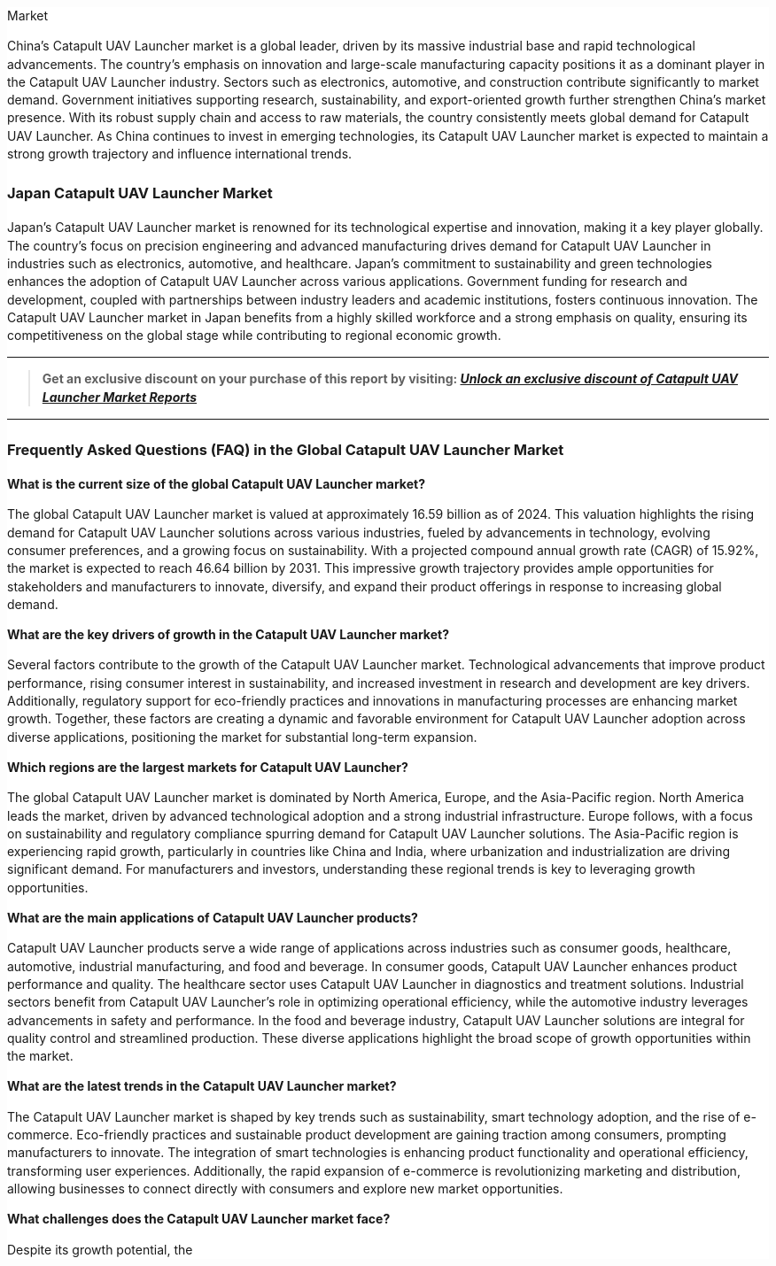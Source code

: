 Market</h3><p>China&rsquo;s Catapult UAV Launcher market is a global leader, driven by its massive industrial base and rapid technological advancements. The country&rsquo;s emphasis on innovation and large-scale manufacturing capacity positions it as a dominant player in the Catapult UAV Launcher industry. Sectors such as electronics, automotive, and construction contribute significantly to market demand. Government initiatives supporting research, sustainability, and export-oriented growth further strengthen China&rsquo;s market presence. With its robust supply chain and access to raw materials, the country consistently meets global demand for Catapult UAV Launcher. As China continues to invest in emerging technologies, its Catapult UAV Launcher market is expected to maintain a strong growth trajectory and influence international trends.</p><h3>Japan Catapult UAV Launcher Market</h3><p>Japan&rsquo;s Catapult UAV Launcher market is renowned for its technological expertise and innovation, making it a key player globally. The country&rsquo;s focus on precision engineering and advanced manufacturing drives demand for Catapult UAV Launcher in industries such as electronics, automotive, and healthcare. Japan&rsquo;s commitment to sustainability and green technologies enhances the adoption of Catapult UAV Launcher across various applications. Government funding for research and development, coupled with partnerships between industry leaders and academic institutions, fosters continuous innovation. The Catapult UAV Launcher market in Japan benefits from a highly skilled workforce and a strong emphasis on quality, ensuring its competitiveness on the global stage while contributing to regional economic growth.</p><hr /><blockquote><p><strong>Get an exclusive discount on your purchase of this report by visiting: <em><a href="://marketresearchpulse.com/ask-for-discount/66837?utm_source=Github&amp;utm_medium=020">Unlock an exclusive discount of Catapult UAV Launcher Market Reports</a></em>&nbsp;</strong></p></blockquote><hr /><h3>Frequently Asked Questions (FAQ) in the Global Catapult UAV Launcher Market</h3><p><strong>What is the current size of the global Catapult UAV Launcher market?</strong></p><p>The global Catapult UAV Launcher market is valued at approximately 16.59 billion as of 2024. This valuation highlights the rising demand for Catapult UAV Launcher solutions across various industries, fueled by advancements in technology, evolving consumer preferences, and a growing focus on sustainability. With a projected compound annual growth rate (CAGR) of 15.92%, the market is expected to reach 46.64 billion by 2031. This impressive growth trajectory provides ample opportunities for stakeholders and manufacturers to innovate, diversify, and expand their product offerings in response to increasing global demand.</p><p><strong>What are the key drivers of growth in the Catapult UAV Launcher market?</strong></p><p>Several factors contribute to the growth of the Catapult UAV Launcher market. Technological advancements that improve product performance, rising consumer interest in sustainability, and increased investment in research and development are key drivers. Additionally, regulatory support for eco-friendly practices and innovations in manufacturing processes are enhancing market growth. Together, these factors are creating a dynamic and favorable environment for Catapult UAV Launcher adoption across diverse applications, positioning the market for substantial long-term expansion.</p><p><strong>Which regions are the largest markets for Catapult UAV Launcher?</strong></p><p>The global Catapult UAV Launcher market is dominated by North America, Europe, and the Asia-Pacific region. North America leads the market, driven by advanced technological adoption and a strong industrial infrastructure. Europe follows, with a focus on sustainability and regulatory compliance spurring demand for Catapult UAV Launcher solutions. The Asia-Pacific region is experiencing rapid growth, particularly in countries like China and India, where urbanization and industrialization are driving significant demand. For manufacturers and investors, understanding these regional trends is key to leveraging growth opportunities.</p><p><strong>What are the main applications of Catapult UAV Launcher products?</strong></p><p>Catapult UAV Launcher products serve a wide range of applications across industries such as consumer goods, healthcare, automotive, industrial manufacturing, and food and beverage. In consumer goods, Catapult UAV Launcher enhances product performance and quality. The healthcare sector uses Catapult UAV Launcher in diagnostics and treatment solutions. Industrial sectors benefit from Catapult UAV Launcher&rsquo;s role in optimizing operational efficiency, while the automotive industry leverages advancements in safety and performance. In the food and beverage industry, Catapult UAV Launcher solutions are integral for quality control and streamlined production. These diverse applications highlight the broad scope of growth opportunities within the market.</p><p><strong>What are the latest trends in the Catapult UAV Launcher market?</strong></p><p>The Catapult UAV Launcher market is shaped by key trends such as sustainability, smart technology adoption, and the rise of e-commerce. Eco-friendly practices and sustainable product development are gaining traction among consumers, prompting manufacturers to innovate. The integration of smart technologies is enhancing product functionality and operational efficiency, transforming user experiences. Additionally, the rapid expansion of e-commerce is revolutionizing marketing and distribution, allowing businesses to connect directly with consumers and explore new market opportunities.</p><p><strong>What challenges does the Catapult UAV Launcher market face?</strong></p><p>Despite its growth potential, the